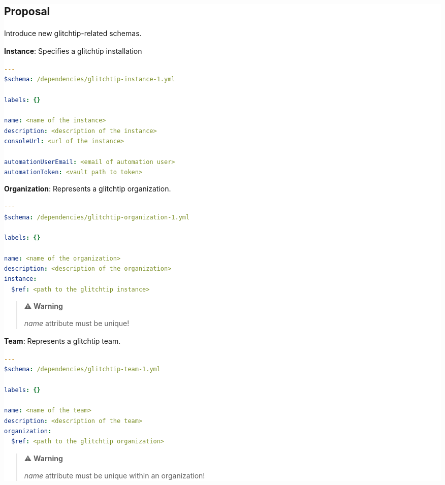 ## Proposal

Introduce new glitchtip-related schemas.

**Instance**: Specifies a glitchtip installation

```yaml
---
$schema: /dependencies/glitchtip-instance-1.yml

labels: {}

name: <name of the instance>
description: <description of the instance>
consoleUrl: <url of the instance>

automationUserEmail: <email of automation user>
automationToken: <vault path to token>
```

**Organization**: Represents a glitchtip organization.

```yaml
---
$schema: /dependencies/glitchtip-organization-1.yml

labels: {}

name: <name of the organization>
description: <description of the organization>
instance:
  $ref: <path to the glitchtip instance>
```

> :warning: **Warning**
>
> *name* attribute must be unique!

**Team**: Represents a glitchtip team.

```yaml
---
$schema: /dependencies/glitchtip-team-1.yml

labels: {}

name: <name of the team>
description: <description of the team>
organization:
  $ref: <path to the glitchtip organization>
```

> :warning: **Warning**
>
> *name* attribute must be unique within an organization!

